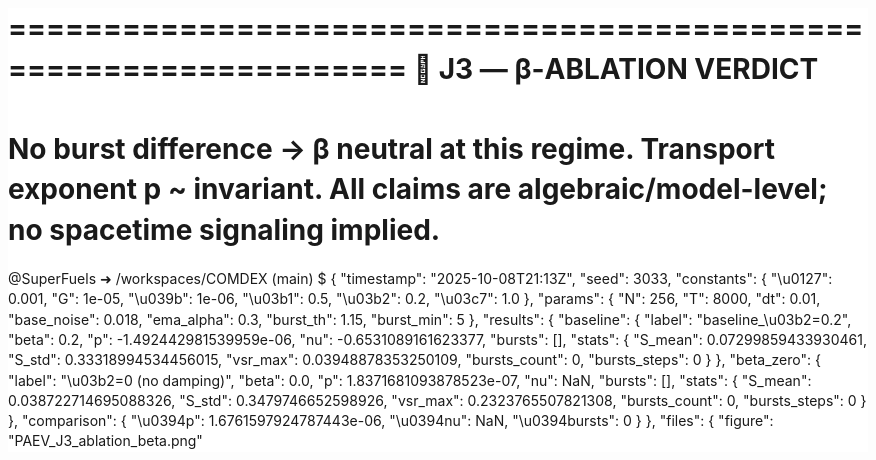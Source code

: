 ==================================================================
🔎 J3 — β-ABLATION VERDICT
==================================================================
No burst difference → β neutral at this regime. Transport exponent p ~ invariant.
All claims are algebraic/model-level; no spacetime signaling implied.
==================================================================

@SuperFuels ➜ /workspaces/COMDEX (main) $ {
  "timestamp": "2025-10-08T21:13Z",
  "seed": 3033,
  "constants": {
    "\u0127": 0.001,
    "G": 1e-05,
    "\u039b": 1e-06,
    "\u03b1": 0.5,
    "\u03b2": 0.2,
    "\u03c7": 1.0
  },
  "params": {
    "N": 256,
    "T": 8000,
    "dt": 0.01,
    "base_noise": 0.018,
    "ema_alpha": 0.3,
    "burst_th": 1.15,
    "burst_min": 5
  },
  "results": {
    "baseline": {
      "label": "baseline_\u03b2=0.2",
      "beta": 0.2,
      "p": -1.492442981539959e-06,
      "nu": -0.6531089161623377,
      "bursts": [],
      "stats": {
        "S_mean": 0.07299859433930461,
        "S_std": 0.33318994534456015,
        "vsr_max": 0.03948878353250109,
        "bursts_count": 0,
        "bursts_steps": 0
      }
    },
    "beta_zero": {
      "label": "\u03b2=0 (no damping)",
      "beta": 0.0,
      "p": 1.8371681093878523e-07,
      "nu": NaN,
      "bursts": [],
      "stats": {
        "S_mean": 0.038722714695088326,
        "S_std": 0.3479746652598926,
        "vsr_max": 0.2323765507821308,
        "bursts_count": 0,
        "bursts_steps": 0
      }
    },
    "comparison": {
      "\u0394p": 1.6761597924787443e-06,
      "\u0394nu": NaN,
      "\u0394bursts": 0
    }
  },
  "files": {
    "figure": "PAEV_J3_ablation_beta.png"